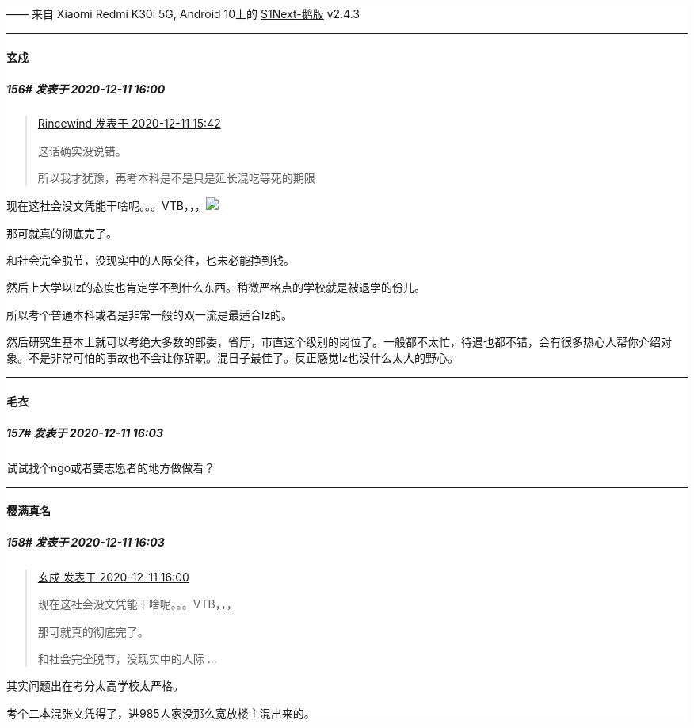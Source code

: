 —— 来自 Xiaomi Redmi K30i 5G, Android 10上的 [S1Next-鹅版](https://github.com/ykrank/S1-Next/releases) v2.4.3


-----

####  玄戍  
##### 156#       发表于 2020-12-11 16:00


<blockquote><a href="httphttps://bbs.saraba1st.com/2b/forum.php?mod=redirect&amp;goto=findpost&amp;pid=49685636&amp;ptid=1976955" target="_blank">Rincewind 发表于 2020-12-11 15:42</a>

这话确实没说错。

所以我才犹豫，再考本科是不是只是延长混吃等死的期限</blockquote>
现在这社会没文凭能干啥呢。。。VTB，，，<img src="https://static.saraba1st.com/image/smiley/face2017/003.png" referrerpolicy="no-referrer">

那可就真的彻底完了。

和社会完全脱节，没现实中的人际交往，也未必能挣到钱。


然后上大学以lz的态度也肯定学不到什么东西。稍微严格点的学校就是被退学的份儿。


所以考个普通本科或者是非常一般的双一流是最适合lz的。


然后研究生基本上就可以考绝大多数的部委，省厅，市直这个级别的岗位了。一般都不太忙，待遇也都不错，会有很多热心人帮你介绍对象。不是非常可怕的事故也不会让你辞职。混日子最佳了。反正感觉lz也没什么太大的野心。


-----

####  毛衣  
##### 157#       发表于 2020-12-11 16:03


试试找个ngo或者要志愿者的地方做做看？


-----

####  樱满真名  
##### 158#       发表于 2020-12-11 16:03


<blockquote><a href="httphttps://bbs.saraba1st.com/2b/forum.php?mod=redirect&amp;goto=findpost&amp;pid=49685863&amp;ptid=1976955" target="_blank">玄戍 发表于 2020-12-11 16:00</a>

现在这社会没文凭能干啥呢。。。VTB，，，

那可就真的彻底完了。

和社会完全脱节，没现实中的人际 ...</blockquote>
其实问题出在考分太高学校太严格。


考个二本混张文凭得了，进985人家没那么宽放楼主混出来的。

